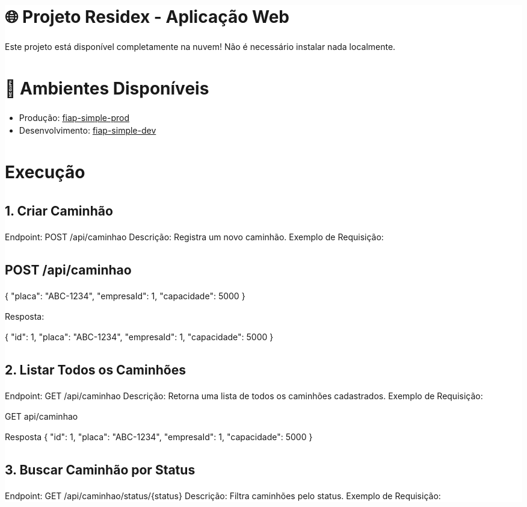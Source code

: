 # 🌐 Projeto Residex - Aplicação Web
Este projeto está disponível completamente na nuvem! Não é necessário instalar nada localmente.

# 📂 Ambientes Disponíveis
- Produção: [fiap-simple-prod](fiap-simple-prod-apgmekgecwbkaze8.eastus2-01.azurewebsites.net)
- Desenvolvimento: [fiap-simple-dev](fiap-simple-dev-fugncnc4gxc6drdr.eastus2-01.azurewebsites.net)

# Execução

## 1. Criar Caminhão
Endpoint: POST /api/caminhao
Descrição: Registra um novo caminhão.
Exemplo de Requisição:

## POST /api/caminhao

{
  "placa": "ABC-1234",
  "empresaId": 1,
  "capacidade": 5000
}

Resposta:
  
  {
    "id": 1,
    "placa": "ABC-1234",
    "empresaId": 1,
    "capacidade": 5000
  }

## 2. Listar Todos os Caminhões
Endpoint: GET /api/caminhao
Descrição: Retorna uma lista de todos os caminhões cadastrados.
Exemplo de Requisição:

GET api/caminhao

Resposta
  {
    "id": 1,
    "placa": "ABC-1234",
    "empresaId": 1,
    "capacidade": 5000
  }

## 3. Buscar Caminhão por Status
Endpoint: GET /api/caminhao/status/{status}
Descrição: Filtra caminhões pelo status.
Exemplo de Requisição:
